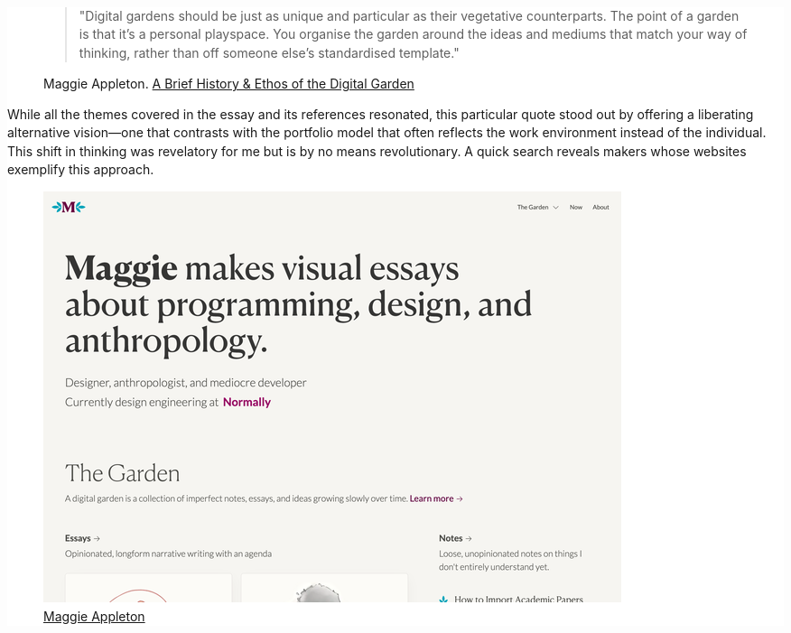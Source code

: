 <figure>
  <blockquote>
  <p>"Digital gardens should be just as unique and particular as their vegetative counterparts. The point of a garden is that it’s a personal playspace. You organise the garden around the ideas and mediums that match your way of thinking, rather than off someone else’s standardised template."</p>
  </blockquote>
  <figcaption class="meta">Maggie Appleton. <a href="https://maggieappleton.com/garden-history">A Brief History & Ethos of the Digital Garden</a></figcaption>
</figure>

While all the themes covered in the essay and its references resonated, this particular quote stood out by offering a liberating alternative vision—one that contrasts with the portfolio model that often reflects the work environment instead of the individual. This shift in thinking was revelatory for me but is by no means revolutionary. A quick search reveals makers whose websites exemplify this approach.

<div class="screenshots">
  <figure>
    <img src="./maggieappleton.com.png" alt="Screenshot of Maggie Appleton's homepage" sizes="(min-width: 1600px) 242px, (min-width: 1380px) calc(10.5vw + 80px), (min-width: 1260px) 19vw, (min-width: 820px) calc(6.43vw + 155px), (min-width: 780px) 30vw, 70.87vw">
    <figcaption class="meta"><a href="https://maggieappleton.com">Maggie Appleton</a></figcaption>
  </figure>
  <figure>